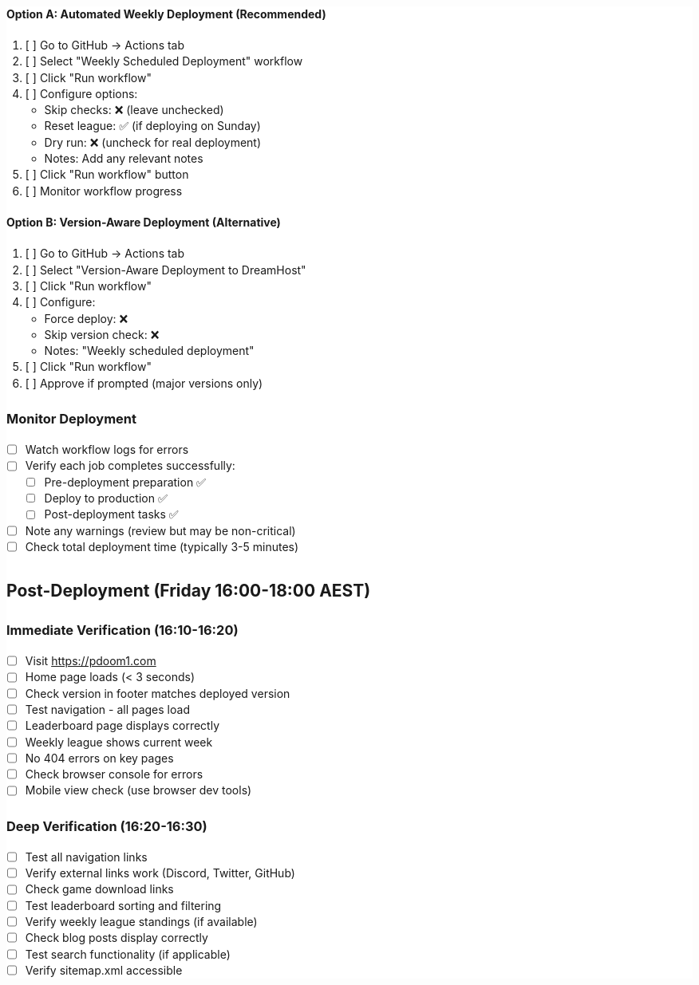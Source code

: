 #### Option A: Automated Weekly Deployment (Recommended)
1. [ ] Go to GitHub → Actions tab
2. [ ] Select "Weekly Scheduled Deployment" workflow
3. [ ] Click "Run workflow"
4. [ ] Configure options:
   - Skip checks: ❌ (leave unchecked)
   - Reset league: ✅ (if deploying on Sunday)
   - Dry run: ❌ (uncheck for real deployment)
   - Notes: Add any relevant notes
5. [ ] Click "Run workflow" button
6. [ ] Monitor workflow progress

#### Option B: Version-Aware Deployment (Alternative)
1. [ ] Go to GitHub → Actions tab
2. [ ] Select "Version-Aware Deployment to DreamHost"
3. [ ] Click "Run workflow"
4. [ ] Configure:
   - Force deploy: ❌
   - Skip version check: ❌
   - Notes: "Weekly scheduled deployment"
5. [ ] Click "Run workflow"
6. [ ] Approve if prompted (major versions only)

### Monitor Deployment
- [ ] Watch workflow logs for errors
- [ ] Verify each job completes successfully:
  - [ ] Pre-deployment preparation ✅
  - [ ] Deploy to production ✅
  - [ ] Post-deployment tasks ✅
- [ ] Note any warnings (review but may be non-critical)
- [ ] Check total deployment time (typically 3-5 minutes)

## Post-Deployment (Friday 16:00-18:00 AEST)

### Immediate Verification (16:10-16:20)
- [ ] Visit https://pdoom1.com
- [ ] Home page loads (< 3 seconds)
- [ ] Check version in footer matches deployed version
- [ ] Test navigation - all pages load
- [ ] Leaderboard page displays correctly
- [ ] Weekly league shows current week
- [ ] No 404 errors on key pages
- [ ] Check browser console for errors
- [ ] Mobile view check (use browser dev tools)

### Deep Verification (16:20-16:30)
- [ ] Test all navigation links
- [ ] Verify external links work (Discord, Twitter, GitHub)
- [ ] Check game download links
- [ ] Test leaderboard sorting and filtering
- [ ] Verify weekly league standings (if available)
- [ ] Check blog posts display correctly
- [ ] Test search functionality (if applicable)
- [ ] Verify sitemap.xml accessible
